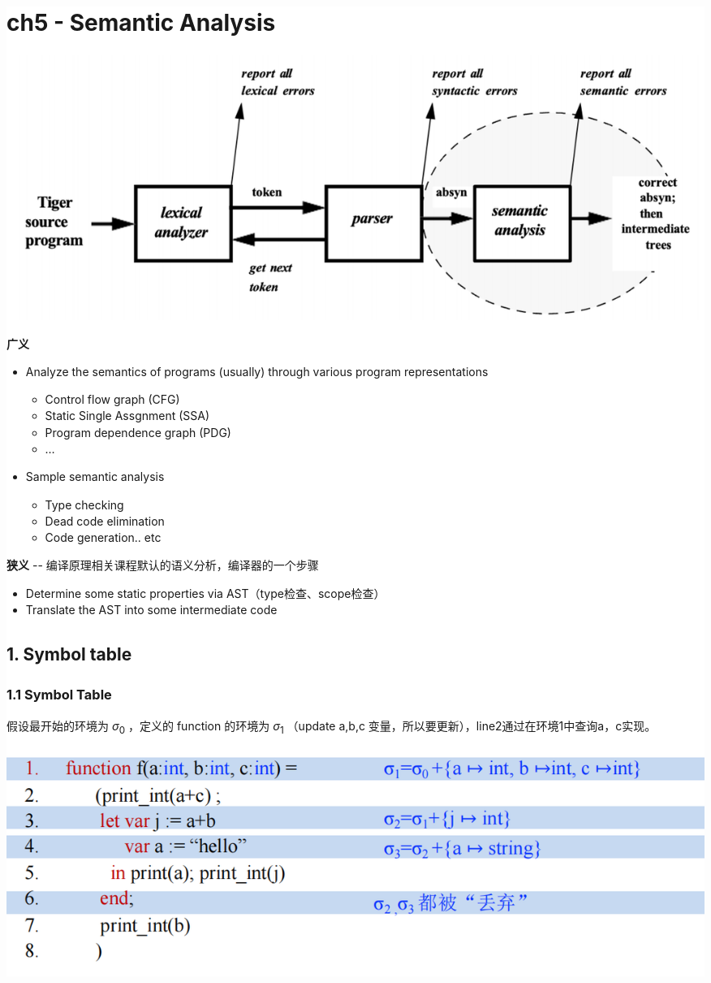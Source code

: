 # ch5 - Semantic Analysis

![image-20250412171704579](./Semantic%20Analysis.assets/image-20250412171704579.png)

**广义**

- Analyze the semantics of programs (usually) through various program representations
  - Control flow graph (CFG)
  - Static Single Assgnment (SSA)
  -  Program dependence graph (PDG)
  -  …

- Sample semantic analysis
  - Type checking
  -  Dead code elimination
  -  Code generation.. etc 

**狭义** -- 编译原理相关课程默认的语义分析，编译器的一个步骤

- Determine some static properties via AST（type检查、scope检查）
- Translate the AST into some intermediate code



## 1. Symbol table

### 1.1 Symbol Table

假设最开始的环境为 $\sigma_0$ ，定义的 function 的环境为 $\sigma_1$ （update a,b,c 变量，所以要更新），line2通过在环境1中查询a，c实现。

![image-20250412182202759](./Semantic%20Analysis.assets/image-20250412182202759.png)
